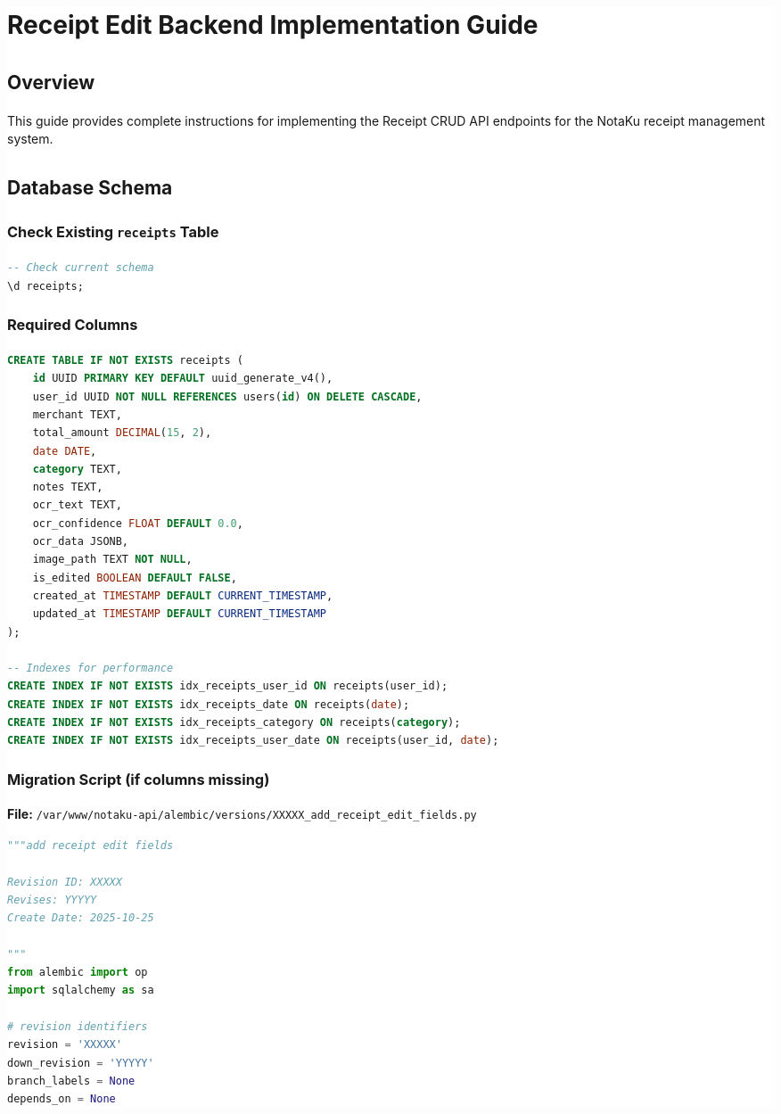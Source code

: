 # Receipt Edit Backend Implementation Guide

## Overview
This guide provides complete instructions for implementing the Receipt CRUD API endpoints for the NotaKu receipt management system.

## Database Schema

### Check Existing `receipts` Table

```sql
-- Check current schema
\d receipts;
```

### Required Columns

```sql
CREATE TABLE IF NOT EXISTS receipts (
    id UUID PRIMARY KEY DEFAULT uuid_generate_v4(),
    user_id UUID NOT NULL REFERENCES users(id) ON DELETE CASCADE,
    merchant TEXT,
    total_amount DECIMAL(15, 2),
    date DATE,
    category TEXT,
    notes TEXT,
    ocr_text TEXT,
    ocr_confidence FLOAT DEFAULT 0.0,
    ocr_data JSONB,
    image_path TEXT NOT NULL,
    is_edited BOOLEAN DEFAULT FALSE,
    created_at TIMESTAMP DEFAULT CURRENT_TIMESTAMP,
    updated_at TIMESTAMP DEFAULT CURRENT_TIMESTAMP
);

-- Indexes for performance
CREATE INDEX IF NOT EXISTS idx_receipts_user_id ON receipts(user_id);
CREATE INDEX IF NOT EXISTS idx_receipts_date ON receipts(date);
CREATE INDEX IF NOT EXISTS idx_receipts_category ON receipts(category);
CREATE INDEX IF NOT EXISTS idx_receipts_user_date ON receipts(user_id, date);
```

### Migration Script (if columns missing)

**File:** `/var/www/notaku-api/alembic/versions/XXXXX_add_receipt_edit_fields.py`

```python
"""add receipt edit fields

Revision ID: XXXXX
Revises: YYYYY
Create Date: 2025-10-25

"""
from alembic import op
import sqlalchemy as sa

# revision identifiers
revision = 'XXXXX'
down_revision = 'YYYYY'
branch_labels = None
depends_on = None

```